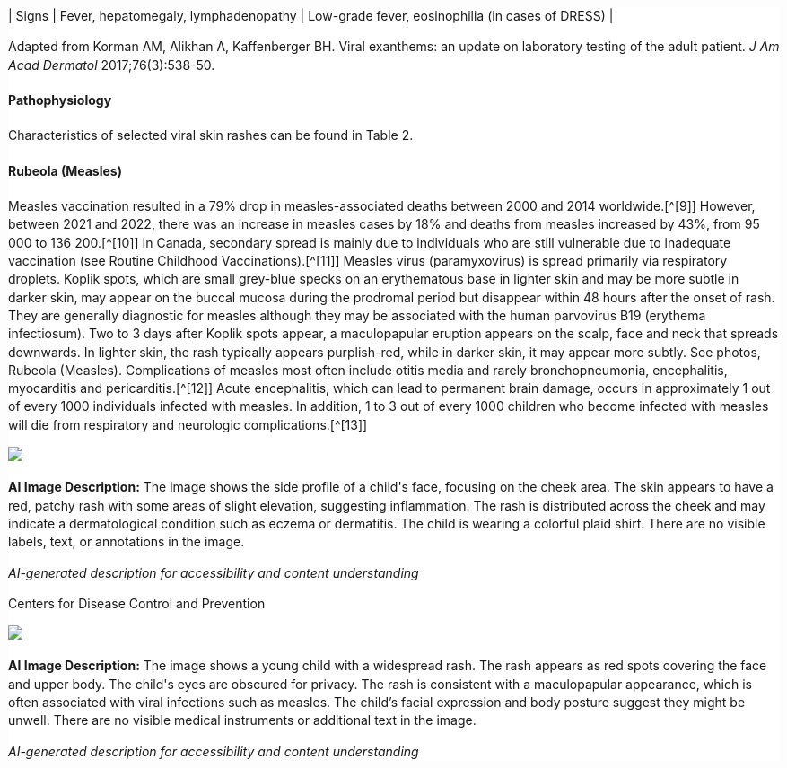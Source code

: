 | Signs | Fever, hepatomegaly, lymphadenopathy | Low-grade fever, eosinophilia (in cases of DRESS) |


Adapted from Korman AM, Alikhan A, Kaffenberger BH. Viral exanthems: an update on laboratory testing of the adult patient. *J Am Acad Dermatol* 2017;76(3):538-50.

#### Pathophysiology

Characteristics of selected viral skin rashes can be found in Table 2.

#### Rubeola (Measles)

Measles vaccination resulted in a 79% drop in measles-associated deaths between 2000 and 2014 worldwide.​[^[9]] However, between 2021 and 2022, there was an increase in measles cases by 18% and deaths from measles increased by 43%, from 95 000 to 136 200.​[^[10]] In Canada, secondary spread is mainly due to individuals who are still vulnerable due to inadequate vaccination (see Routine Childhood Vaccinations).​[^[11]] Measles virus (paramyxovirus) is spread primarily via respiratory droplets. Koplik spots, which are small grey-blue specks on an erythematous base in lighter skin and may be more subtle in darker skin, may appear on the buccal mucosa during the prodromal period but disappear within 48 hours after the onset of rash. They are generally diagnostic for measles although they may be associated with the human parvovirus B19 (erythema infectiosum). Two to 3 days after Koplik spots appear, a maculopapular eruption appears on the scalp, face and neck that spreads downwards. In lighter skin, the rash typically appears purplish-red, while in darker skin, it may appear more subtly. See photos, Rubeola (Measles). Complications of measles most often include otitis media and rarely bronchopneumonia, encephalitis, myocarditis and pericarditis.​[^[12]] Acute encephalitis, which can lead to permanent brain damage, occurs in approximately 1 out of every 1000 individuals infected with measles. In addition, 1 to 3 out of every 1000 children who become infected with measles will die from respiratory and neurologic complications.​[^[13]]

![](images/viralskinrashes_measles-face-cdc-2025.jpg)


**AI Image Description:**
The image shows the side profile of a child's face, focusing on the cheek area. The skin appears to have a red, patchy rash with some areas of slight elevation, suggesting inflammation. The rash is distributed across the cheek and may indicate a dermatological condition such as eczema or dermatitis. The child is wearing a colorful plaid shirt. There are no visible labels, text, or annotations in the image.

*AI-generated description for accessibility and content understanding*


Centers for Disease Control and Prevention

![](images/viralskinrashes_measles-soc-cdc-2025.jpg)


**AI Image Description:**
The image shows a young child with a widespread rash. The rash appears as red spots covering the face and upper body. The child's eyes are obscured for privacy. The rash is consistent with a maculopapular appearance, which is often associated with viral infections such as measles. The child’s facial expression and body posture suggest they might be unwell. There are no visible medical instruments or additional text in the image.

*AI-generated description for accessibility and content understanding*
